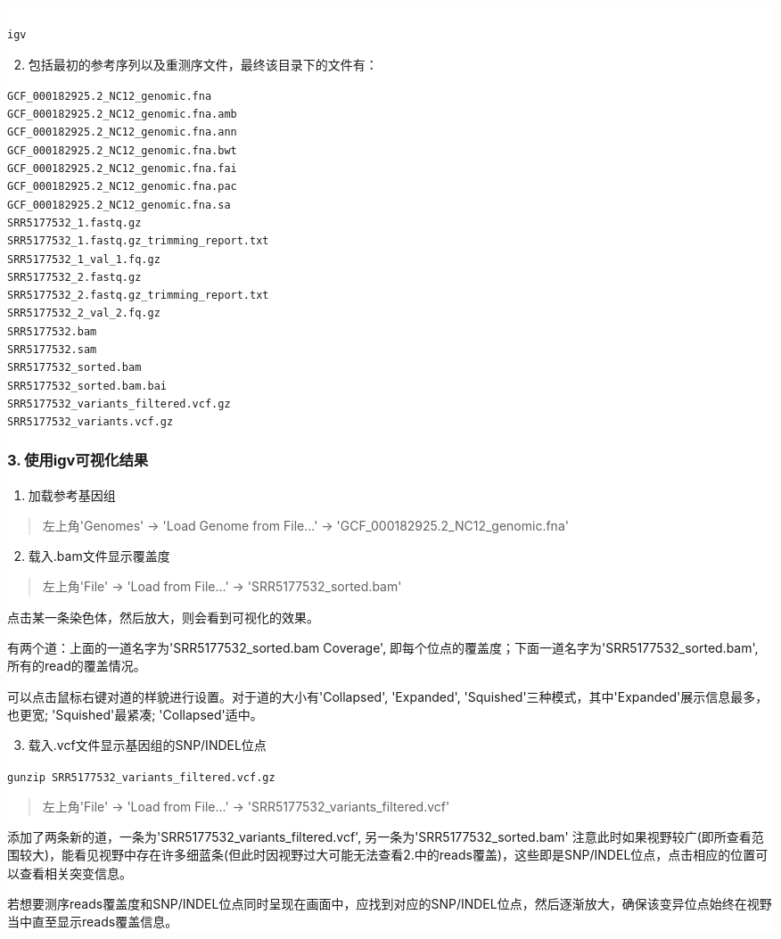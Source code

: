 ```{shell}

igv
```

2. 包括最初的参考序列以及重测序文件，最终该目录下的文件有：
```
GCF_000182925.2_NC12_genomic.fna
GCF_000182925.2_NC12_genomic.fna.amb
GCF_000182925.2_NC12_genomic.fna.ann
GCF_000182925.2_NC12_genomic.fna.bwt
GCF_000182925.2_NC12_genomic.fna.fai
GCF_000182925.2_NC12_genomic.fna.pac
GCF_000182925.2_NC12_genomic.fna.sa
SRR5177532_1.fastq.gz
SRR5177532_1.fastq.gz_trimming_report.txt
SRR5177532_1_val_1.fq.gz
SRR5177532_2.fastq.gz
SRR5177532_2.fastq.gz_trimming_report.txt
SRR5177532_2_val_2.fq.gz
SRR5177532.bam
SRR5177532.sam
SRR5177532_sorted.bam
SRR5177532_sorted.bam.bai
SRR5177532_variants_filtered.vcf.gz
SRR5177532_variants.vcf.gz
```

### 3. 使用igv可视化结果

1. 加载参考基因组
> 左上角'Genomes' -> 'Load Genome from File...' -> 'GCF_000182925.2_NC12_genomic.fna'

2. 载入.bam文件显示覆盖度

> 左上角'File' -> 'Load from File...' -> 'SRR5177532_sorted.bam'

点击某一条染色体，然后放大，则会看到可视化的效果。

有两个道：上面的一道名字为'SRR5177532_sorted.bam Coverage', 即每个位点的覆盖度；下面一道名字为'SRR5177532_sorted.bam', 所有的read的覆盖情况。

可以点击鼠标右键对道的样貌进行设置。对于道的大小有'Collapsed', 'Expanded', 'Squished'三种模式，其中'Expanded'展示信息最多，也更宽; 'Squished'最紧凑; 'Collapsed'适中。

3. 载入.vcf文件显示基因组的SNP/INDEL位点

```
gunzip SRR5177532_variants_filtered.vcf.gz
```
> 左上角'File' -> 'Load from File...' -> 'SRR5177532_variants_filtered.vcf'

添加了两条新的道，一条为'SRR5177532_variants_filtered.vcf', 另一条为'SRR5177532_sorted.bam'
注意此时如果视野较广(即所查看范围较大)，能看见视野中存在许多细蓝条(但此时因视野过大可能无法查看2.中的reads覆盖)，这些即是SNP/INDEL位点，点击相应的位置可以查看相关突变信息。

若想要测序reads覆盖度和SNP/INDEL位点同时呈现在画面中，应找到对应的SNP/INDEL位点，然后逐渐放大，确保该变异位点始终在视野当中直至显示reads覆盖信息。
